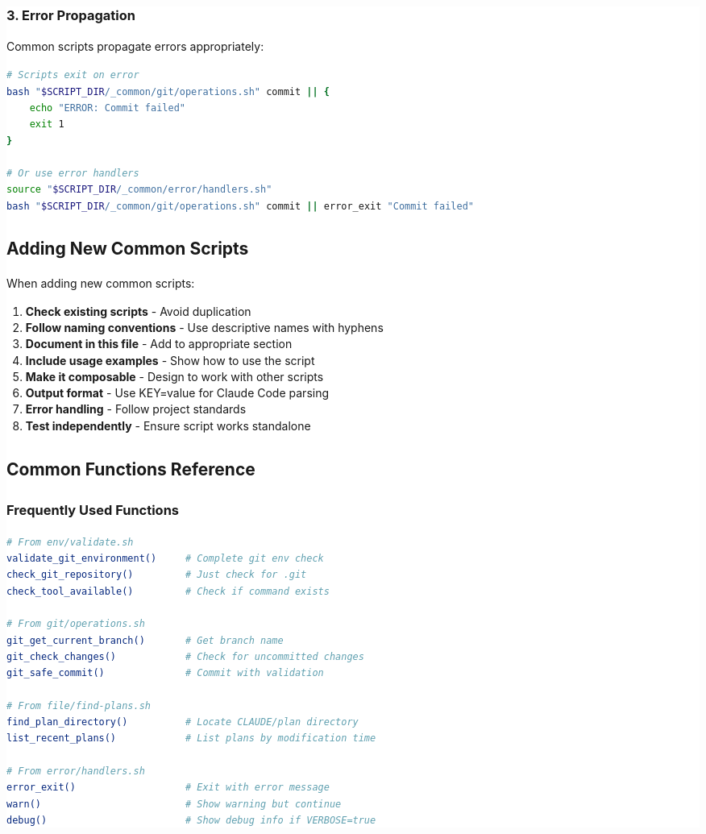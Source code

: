 ### 3. Error Propagation

Common scripts propagate errors appropriately:

```bash
# Scripts exit on error
bash "$SCRIPT_DIR/_common/git/operations.sh" commit || {
    echo "ERROR: Commit failed"
    exit 1
}

# Or use error handlers
source "$SCRIPT_DIR/_common/error/handlers.sh"
bash "$SCRIPT_DIR/_common/git/operations.sh" commit || error_exit "Commit failed"
```

## Adding New Common Scripts

When adding new common scripts:

1. **Check existing scripts** - Avoid duplication
2. **Follow naming conventions** - Use descriptive names with hyphens
3. **Document in this file** - Add to appropriate section
4. **Include usage examples** - Show how to use the script
5. **Make it composable** - Design to work with other scripts
6. **Output format** - Use KEY=value for Claude Code parsing
7. **Error handling** - Follow project standards
8. **Test independently** - Ensure script works standalone

## Common Functions Reference

### Frequently Used Functions

```bash
# From env/validate.sh
validate_git_environment()     # Complete git env check
check_git_repository()         # Just check for .git
check_tool_available()         # Check if command exists

# From git/operations.sh  
git_get_current_branch()       # Get branch name
git_check_changes()            # Check for uncommitted changes
git_safe_commit()              # Commit with validation

# From file/find-plans.sh
find_plan_directory()          # Locate CLAUDE/plan directory
list_recent_plans()            # List plans by modification time

# From error/handlers.sh
error_exit()                   # Exit with error message
warn()                         # Show warning but continue
debug()                        # Show debug info if VERBOSE=true
```
